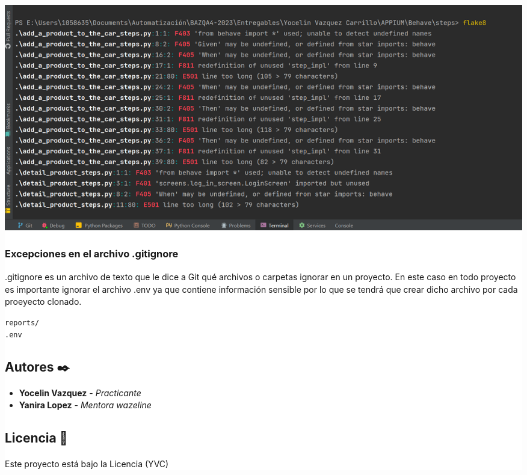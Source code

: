 ![img_7.png](img_7.png)
### Excepciones en el archivo .gitignore

.gitignore es un archivo de texto que le dice a Git qué archivos o carpetas ignorar en un proyecto.
En este caso en todo proyecto es importante ignorar el archivo .env ya que contiene
información sensible por lo que se tendrá que crear dicho archivo por cada proeyecto clonado.
```
reports/
.env
```


## Autores ✒️

* **Yocelin Vazquez** - *Practicante* 
* **Yanira Lopez** - *Mentora wazeline* 

## Licencia 📄

Este proyecto está bajo la Licencia (YVC)